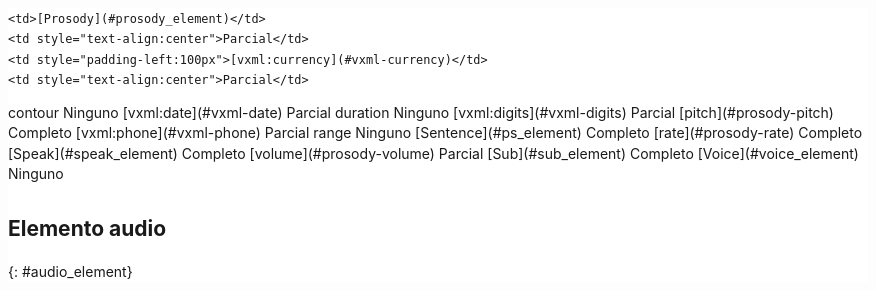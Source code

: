     <td>[Prosody](#prosody_element)</td>
    <td style="text-align:center">Parcial</td>
    <td style="padding-left:100px">[vxml:currency](#vxml-currency)</td>
    <td style="text-align:center">Parcial</td>
  </tr>
  <tr>
    <td style="padding-left:25px">contour</td>
    <td style="text-align:center">Ninguno</td>
    <td style="padding-left:100px">[vxml:date](#vxml-date)</td>
    <td style="text-align:center">Parcial</td>
  </tr>
  <tr>
    <td style="padding-left:25px">duration</td>
    <td style="text-align:center">Ninguno</td>
    <td style="padding-left:100px">[vxml:digits](#vxml-digits)</td>
    <td style="text-align:center">Parcial</td>
  </tr>
  <tr>
    <td style="padding-left:25px">[pitch](#prosody-pitch)</td>
    <td style="text-align:center">Completo</td>
    <td style="padding-left:100px">[vxml:phone](#vxml-phone)</td>
    <td style="text-align:center">Parcial</td>
  </tr>
  <tr>
    <td style="padding-left:25px">range</td>
    <td style="text-align:center">Ninguno</td>
    <td style="padding-left:75px">[Sentence](#ps_element)</td>
    <td style="text-align:center">Completo</td>
  </tr>
  <tr>
    <td style="padding-left:25px">[rate](#prosody-rate)</td>
    <td style="text-align:center">Completo</td>
    <td style="padding-left:75px">[Speak](#speak_element)</td>
    <td style="text-align:center">Completo</td>
  </tr>
  <tr>
    <td style="padding-left:25px">[volume](#prosody-volume)</td>
    <td style="text-align:center">Parcial</td>
    <td style="padding-left:75px">[Sub](#sub_element)</td>
    <td style="text-align:center">Completo</td>
  </tr>
  <tr>
    <td></td>
    <td></td>
    <td style="padding-left:75px">[Voice](#voice_element)</td>
    <td style="text-align:center">Ninguno</td>
  </tr>
</table>

## Elemento audio
{: #audio_element}
